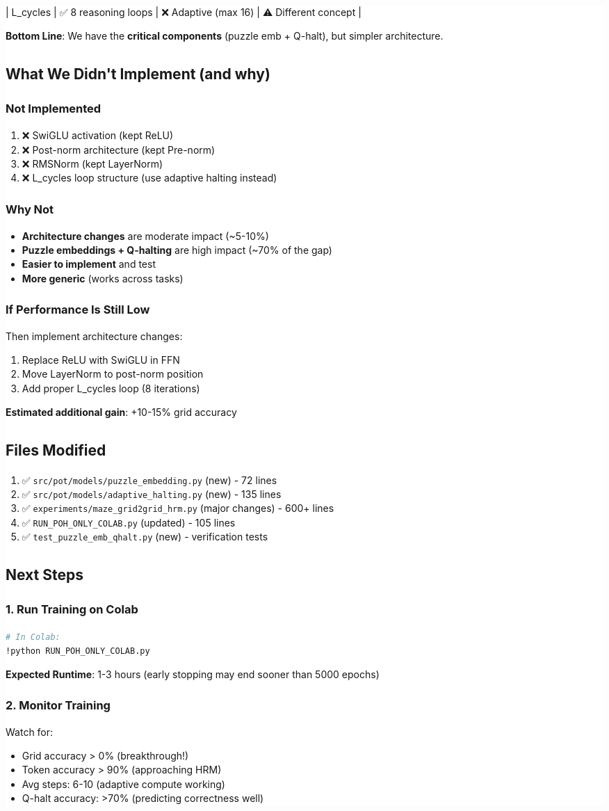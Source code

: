 | L_cycles | ✅ 8 reasoning loops | ❌ Adaptive (max 16) | ⚠️ Different concept |

**Bottom Line**: We have the **critical components** (puzzle emb + Q-halt), but simpler architecture.

## What We Didn't Implement (and why)

### Not Implemented
1. ❌ SwiGLU activation (kept ReLU)
2. ❌ Post-norm architecture (kept Pre-norm)
3. ❌ RMSNorm (kept LayerNorm)
4. ❌ L_cycles loop structure (use adaptive halting instead)

### Why Not
- **Architecture changes** are moderate impact (~5-10%)
- **Puzzle embeddings + Q-halting** are high impact (~70% of the gap)
- **Easier to implement** and test
- **More generic** (works across tasks)

### If Performance Is Still Low
Then implement architecture changes:
1. Replace ReLU with SwiGLU in FFN
2. Move LayerNorm to post-norm position
3. Add proper L_cycles loop (8 iterations)

**Estimated additional gain**: +10-15% grid accuracy

## Files Modified

1. ✅ `src/pot/models/puzzle_embedding.py` (new) - 72 lines
2. ✅ `src/pot/models/adaptive_halting.py` (new) - 135 lines
3. ✅ `experiments/maze_grid2grid_hrm.py` (major changes) - 600+ lines
4. ✅ `RUN_POH_ONLY_COLAB.py` (updated) - 105 lines
5. ✅ `test_puzzle_emb_qhalt.py` (new) - verification tests

## Next Steps

### 1. Run Training on Colab
```bash
# In Colab:
!python RUN_POH_ONLY_COLAB.py
```

**Expected Runtime**: 1-3 hours (early stopping may end sooner than 5000 epochs)

### 2. Monitor Training
Watch for:
- Grid accuracy > 0% (breakthrough!)
- Token accuracy > 90% (approaching HRM)
- Avg steps: 6-10 (adaptive compute working)
- Q-halt accuracy: >70% (predicting correctness well)

